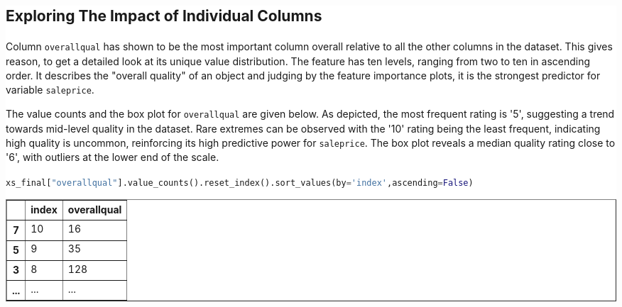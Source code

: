 

## Exploring The Impact of Individual Columns

Column `overallqual` has shown to be the most important column overall relative
to all the other columns in the dataset. This gives reason, to get a detailed
look at its unique value distribution. The feature has ten levels, ranging from
two to ten in ascending order. It describes the "overall quality" of an object
and judging by the feature importance plots, it is the strongest predictor for
variable `saleprice`.

The value counts and the box plot for `overallqual` are given below. As depicted, the most frequent rating is '5', suggesting a trend towards mid-level quality in the dataset. Rare extremes can be observed with the '10' rating being the least frequent, indicating high quality is uncommon, reinforcing its high predictive power for `saleprice`. The box plot reveals a median quality rating close to '6', with outliers at the lower end of the scale.


```python
xs_final["overallqual"].value_counts().reset_index().sort_values(by='index',ascending=False)
```




<div>
<style scoped>
    .dataframe tbody tr th:only-of-type {
        vertical-align: middle;
    }

    .dataframe tbody tr th {
        vertical-align: top;
    }

    .dataframe thead th {
        text-align: right;
    }
</style>
<table border="1" class="dataframe table-responsive">
  <thead>
    <tr style="text-align: right;">
      <th></th>
      <th>index</th>
      <th>overallqual</th>
    </tr>
  </thead>
  <tbody>
    <tr>
      <th>7</th>
      <td>10</td>
      <td>16</td>
    </tr>
    <tr>
      <th>5</th>
      <td>9</td>
      <td>35</td>
    </tr>
    <tr>
      <th>3</th>
      <td>8</td>
      <td>128</td>
    </tr>
    <tr>
      <th>...</th>
      <td>...</td>
      <td>...</td>
    </tr>